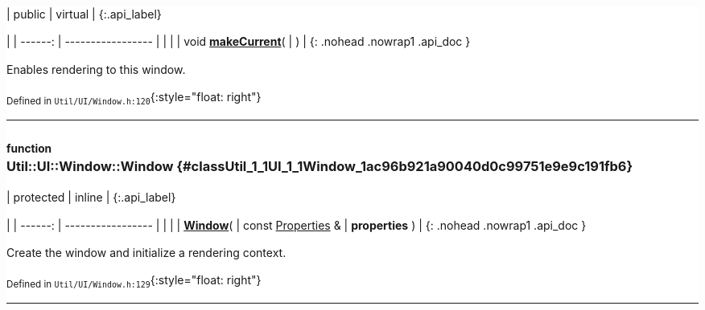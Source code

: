 | public | virtual |
{:.api_label}

|
| ------: | ----------------- |
|  |
| void **[makeCurrent](#classUtil_1_1UI_1_1Window_1a4058ce24eb7961d56c628aafb73d5a5d)**( |  ) |
{: .nohead .nowrap1 .api_doc }

Enables rendering to this window.





<sub>Defined in `Util/UI/Window.h:120`</sub>{:style="float: right"}

-------------------------------------------------------------------

### <small>function</small><br/> Util::UI::Window::Window {#classUtil_1_1UI_1_1Window_1ac96b921a90040d0c99751e9e9c191fb6}

| protected | inline |
{:.api_label}

|
| ------: | ----------------- |
|  |
|  **[Window](#classUtil_1_1UI_1_1Window_1ac96b921a90040d0c99751e9e9c191fb6)**( | const [Properties](structUtil_1_1UI_1_1Window_1_1Properties) & | **properties** ) |
{: .nohead .nowrap1 .api_doc }



Create the window and initialize a rendering context.



<sub>Defined in `Util/UI/Window.h:129`</sub>{:style="float: right"}

-------------------------------------------------------------------

